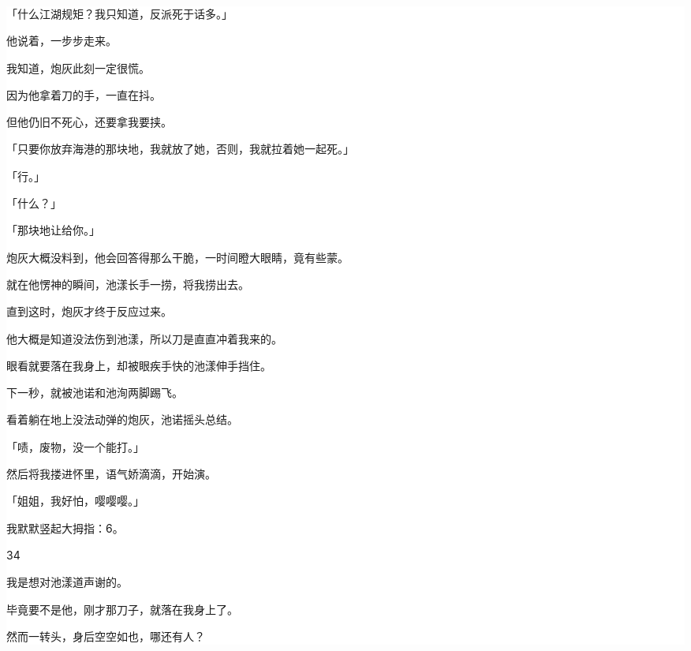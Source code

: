 
「什么江湖规矩？我只知道，反派死于话多。」


他说着，一步步走来。


我知道，炮灰此刻一定很慌。


因为他拿着刀的手，一直在抖。


但他仍旧不死心，还要拿我要挟。


「只要你放弃海港的那块地，我就放了她，否则，我就拉着她一起死。」


「行。」


「什么？」


「那块地让给你。」


炮灰大概没料到，他会回答得那么干脆，一时间瞪大眼睛，竟有些蒙。


就在他愣神的瞬间，池漾长手一捞，将我捞出去。


直到这时，炮灰才终于反应过来。


他大概是知道没法伤到池漾，所以刀是直直冲着我来的。


眼看就要落在我身上，却被眼疾手快的池漾伸手挡住。


下一秒，就被池诺和池洵两脚踢飞。


看着躺在地上没法动弹的炮灰，池诺摇头总结。


「啧，废物，没一个能打。」


然后将我搂进怀里，语气娇滴滴，开始演。


「姐姐，我好怕，嘤嘤嘤。」


我默默竖起大拇指：6。


34


我是想对池漾道声谢的。


毕竟要不是他，刚才那刀子，就落在我身上了。


然而一转头，身后空空如也，哪还有人？

